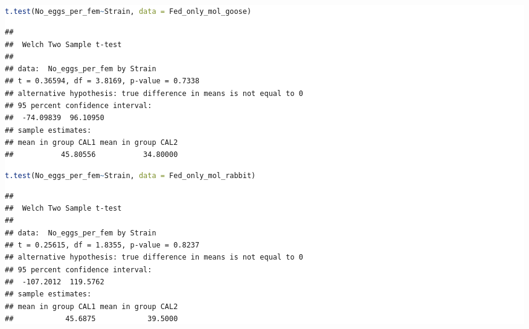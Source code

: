 ``` r
t.test(No_eggs_per_fem~Strain, data = Fed_only_mol_goose)
```

    ## 
    ##  Welch Two Sample t-test
    ## 
    ## data:  No_eggs_per_fem by Strain
    ## t = 0.36594, df = 3.8169, p-value = 0.7338
    ## alternative hypothesis: true difference in means is not equal to 0
    ## 95 percent confidence interval:
    ##  -74.09839  96.10950
    ## sample estimates:
    ## mean in group CAL1 mean in group CAL2 
    ##           45.80556           34.80000

``` r
t.test(No_eggs_per_fem~Strain, data = Fed_only_mol_rabbit)
```

    ## 
    ##  Welch Two Sample t-test
    ## 
    ## data:  No_eggs_per_fem by Strain
    ## t = 0.25615, df = 1.8355, p-value = 0.8237
    ## alternative hypothesis: true difference in means is not equal to 0
    ## 95 percent confidence interval:
    ##  -107.2012  119.5762
    ## sample estimates:
    ## mean in group CAL1 mean in group CAL2 
    ##            45.6875            39.5000

